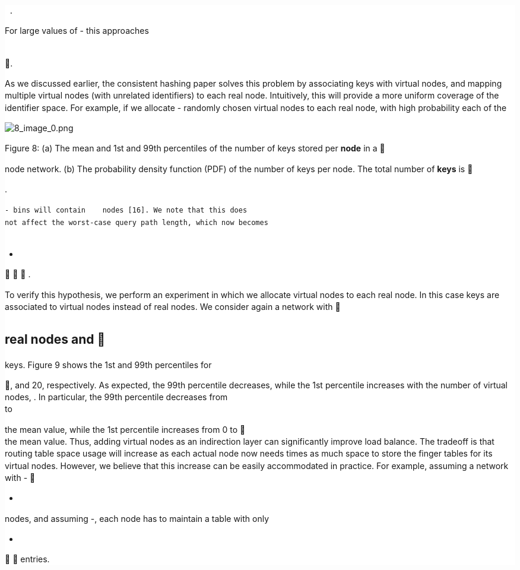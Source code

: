 	 .

For large values of - this approaches  
 
  
.

As we discussed earlier, the consistent hashing paper solves this problem by associating keys with virtual nodes, and mapping multiple virtual nodes (with unrelated identifiers) to each real node. Intuitively, this will provide a more uniform coverage of the identifier space. For example, if we allocate 	 - randomly chosen virtual nodes to each real node, with high probability each of the

![8_image_0.png](8_image_0.png) 

Figure 8: (a) The mean and 1st and 99th percentiles of the number of keys stored per **node** in a  

node network. (b) The probability density function (PDF) of the number of keys per node. The total number of **keys** is    

. 

```
- bins will contain    nodes [16]. We note that this does
not affect the worst-case query path length, which now becomes
	

```

-

	
    	  .

To verify this hypothesis, we perform an experiment in which we allocate  virtual nodes to each real node. In this case keys are associated to virtual nodes instead of real nodes. We consider again a network with  

real nodes and  
-

keys. Figure 9 shows the 1st and 99th percentiles for   
   
  , and 20, respectively. As expected, the 99th percentile decreases, while the 1st percentile increases with the number of virtual nodes, . In particular, the 99th percentile decreases from    
to 
  
the mean value, while the 1st percentile increases from 0 to    
the mean value. Thus, adding virtual nodes as an indirection layer can significantly improve load balance. The tradeoff is that routing table space usage will increase as each actual node now needs  times as much space to store the finger tables for its virtual nodes. However, we believe that this increase can be easily accommodated in practice. For example, assuming a network with -
  

-

nodes, and assuming   	 -, each node has to maintain a table with only
	
 - 
 
 entries.
